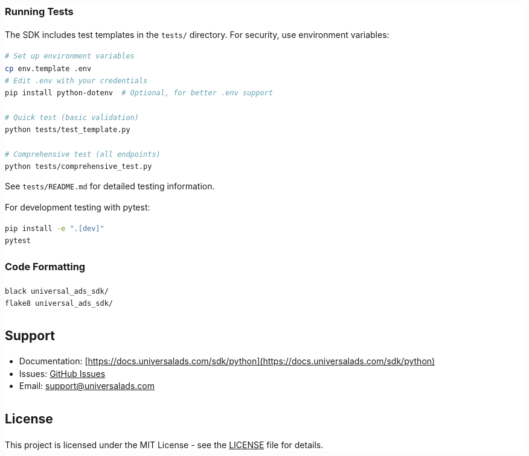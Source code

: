 ### Running Tests

The SDK includes test templates in the `tests/` directory. For security, use environment variables:

```bash
# Set up environment variables
cp env.template .env
# Edit .env with your credentials
pip install python-dotenv  # Optional, for better .env support

# Quick test (basic validation)
python tests/test_template.py

# Comprehensive test (all endpoints)
python tests/comprehensive_test.py
```

See `tests/README.md` for detailed testing information.

For development testing with pytest:
```bash
pip install -e ".[dev]"
pytest
```

### Code Formatting

```bash
black universal_ads_sdk/
flake8 universal_ads_sdk/
```

## Support

- Documentation: [https://docs.universalads.com/sdk/python](https://docs.universalads.com/sdk/python)
- Issues: [GitHub Issues](https://github.com/universal-ads/universal-ads-sdk-python/issues)
- Email: support@universalads.com

## License

This project is licensed under the MIT License - see the [LICENSE](LICENSE) file for details.
